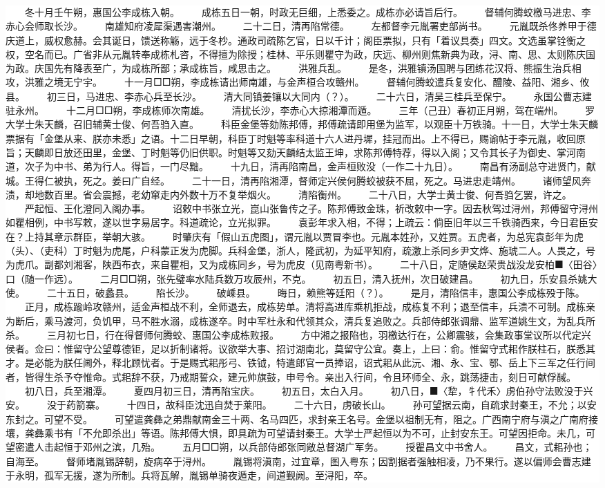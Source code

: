 　　冬十月壬午朔，惠国公李成栋入朝。
　　成栋五日一朝，时政无巨细，上悉委之。成栋亦必请旨后行。
　　督辅何腾蛟檄马进忠、李赤心会师取长沙。
　　南雄知府凌犀渠遇害潮州。
　　二十二日，清再陷常德。
　　左都督李元胤署吏部尚书。
　　元胤既杀佟养甲于德庆道上，威权愈赫。会其诞日，馈送称觞，远于冬杪。通政司疏陈乞官，日以千计；阁臣票拟，只有「着议具奏」四文。文选虽掌铨衡之权，空名而已。广省非从元胤转奉成栋札咨，不得擅为除授；桂林、平乐则瞿守为政，庆远、柳州则焦新典为政，浔、南、思、太则陈庆国为政。庆国先有降表至广，为成栋所鄙；承成栋旨，咸思击之。
　　洪雅兵乱。
　　是冬，洪雅镇汤国聘与团练花汉将、熊振生治兵相攻，洪雅之境无宁宇。
　　十一月□□朔，李成栋请出师南雄，与金声桓合攻赣州。
　　督辅何腾蛟遣兵复安化、醴陵、益阳、湘乡、攸县。
　　初三日，马进忠、李赤心兵至长沙。
　　清大同镇姜镶以大同内（？）。
　　二十六日，清吴三桂兵至保宁。
　　永国公曹志建驻永州。
　　十二月□□朔，李成栋师次南雄。
　　清扰长沙，李赤心大掠湘潭而遁。
　　三年（己丑）春初正月朔，驾在端州。
　　罗大学士朱天麟，召旧辅黄士俊、何吾驺入直。
　　科臣金堡等劾陈邦傅，邦傅疏请即用堡为监军，以观臣十万铁骑。十一日，大学士朱天麟票据有「金堡从来、朕亦未悉」之语。十二日早朝，科臣丁时魁等率科道十六人进丹墀，挂冠而出。上不得已，赐谕帖于李元胤，收回原旨；天麟即日放还田里，金堡、丁时魁等仍旧供职。时魁等又劾天麟结太监王坤，求陈邦傅特荐，得以入阁；又令其长子为御史、掌河南道，次子为中书、弟为行人。得旨，一门尽黜。
　　十九日，清再陷南昌，金声桓败没（一作二十九日）。
　　南昌有汤副总守进贤门，献城。王得仁被执，死之。姜曰广自经。
　　二十一日，清再陷湘潭，督师定兴侯何腾蛟被获不屈，死之。马进忠走靖州。
　　诸师望风奔渍，却地数百里。省会震撼，老幼窜走内外数十万不复举烟火。
　　清陷衡州。
　　二十八日，大学士黄士俊、何吾驺乞罢，许之。
　　严起恒、王化澄同入阁办事。
　　诏敕中书张立光，崑山张鲁传之子。陈邦傅致金珠，祈改敕中一字。因去秋驾过浔州，邦傅留守浔州如瞿相例，中书写敕，遂以世字易居字。科道疏论，立光拟罪。
　　袁彭年求入相，不得；上疏云：倘臣旧年以三千铁骑西来，今日君臣安在？上持其章示群臣，举朝大骇。
　　时肇庆有「假山五虎图」，谓元胤以贾冒李也。元胤本姓孙，又姓贾。五虎者，为总宪袁彭年为虎（头）、（吏科）丁时魁为虎尾，户科蒙正发为虎脚。兵科金堡，浙人，隆武初，为延平知府，疏激上杀同乡尹文烨、施琥二人。人畏之，号为虎爪。副都刘湘客，陕西布衣，来自瞿相，又为成栋同乡，号为虎皮（见南粤新书）。
　　二十八日，定随侯赵荣贵战没龙安柏■〈田谷〉口（随一作远）。
　　二月□□朔，张先璧率水陆兵数万攻辰州，不克。
　　初五日，清入抚州，次日破建昌。
　　初九日，乐安县杀姚大使。
　　二十五日，破蠡县。
　　陷长沙。
　　破嵊县。
　　晦日，赖熊等廷阳（？）。
　　是月，清陷信丰，惠国公李成栋殁于陈。
　　正月，成栋踰岭攻赣州，适金声桓战不利，全师退去，成栋势单。清将高进库乘机拒战，成栋复不利；退至信丰，兵溃不可制。成栋亲为断后，乘马渡河，负饥甲，马不胜水溺，成栋遂卒。时中军杜永和代领其众，清兵复追败之。兵部侍郎张调鼎、监军道姚生文，为乱兵所杀。
　　三月初七日，行在得督师何腾蛟、惠国公李成栋败报。
　　方中湘之报陷也，羽檄达行在，公卿震骇，会集政事堂议所以代定兴侯者。佥曰：惟留守公望尊德钜，足以折制诸将。议欲举大事、招讨湖南北，莫留守公宜。奏上，上曰：俞。惟留守式耜作朕柱石，朕悉其才。是必能为朕任阃外，释北顾忧者。于是赐式耜彤弓、铁钺，特遣郎官一员捧诏，诏式耜从此沅、湘、永、宝、鄂、岳上下三军之任行间者，皆得生杀予夺惟命。式耜辞不获，乃戒期誓众，建元帅旗鼓，申号令。亲出入行间，令且环师全、永，跳荡捷击，刻日可献俘馘。
　　初八日，兵至湘潭。
　　夏四月初三日，清再陷宝庆。
　　初五日，太白入月。
　　初八日，■〈犂，牜代禾〉虏伯孙守法败没于兴安。
　　没于药箭寨。
　　十四日，故科臣沈迅自焚于莱阳。
　　二十六日，虏破长山。
　　孙可望据云南，自疏求封秦王，不允；以安东封之。可望不受。
　　可望遣龚彝之弟鼎献南金三十两、名马四匹，求封亲王名号。金堡以祖制无有，阻之。广西南宁府与滇之广南府接壤，龚彝乘书有「不允即杀出」等语。陈邦傅大惧，即具疏为可望请封秦王。大学士严起恒以为不可，止封安东王。可望因拒命。未几，可望密遣人击起恒于邓州之滨，几殆。
　　五月□□朔，以兵部侍郎张同敞总督湖广军务。
　　授瞿昌文中书舍人。
　　昌文，式耜孙也；自海至。
　　督师堵胤锡辞朝，旋病卒于浔州。
　　胤锡将滇南，过宜章，图入粤东；因割据者强触相凌，乃不果行。遂以偏师会曹志建于永明，孤军无援，遂为所制。兵将瓦解，胤锡单骑夜遁走，间道觐阙。至浔阳，卒。